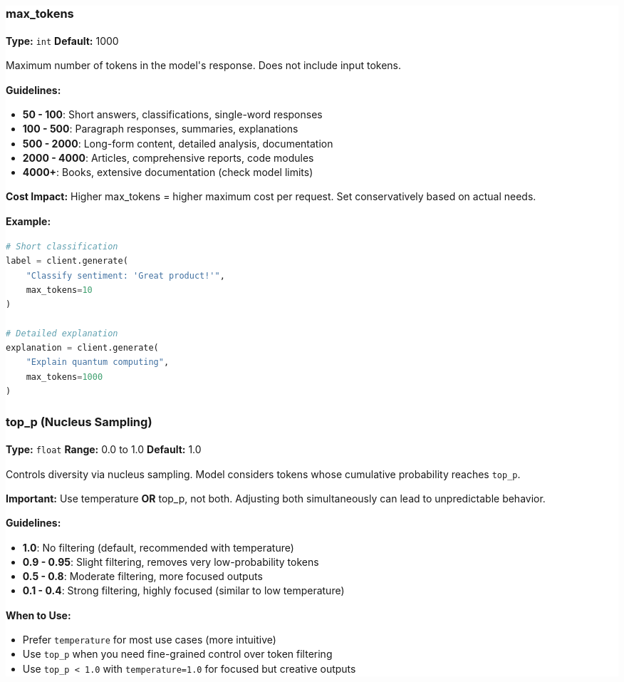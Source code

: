 ### max_tokens

**Type:** `int`
**Default:** 1000

Maximum number of tokens in the model's response. Does not include input tokens.

**Guidelines:**
- **50 - 100**: Short answers, classifications, single-word responses
- **100 - 500**: Paragraph responses, summaries, explanations
- **500 - 2000**: Long-form content, detailed analysis, documentation
- **2000 - 4000**: Articles, comprehensive reports, code modules
- **4000+**: Books, extensive documentation (check model limits)

**Cost Impact:**
Higher max_tokens = higher maximum cost per request. Set conservatively based on actual needs.

**Example:**
```python
# Short classification
label = client.generate(
    "Classify sentiment: 'Great product!'",
    max_tokens=10
)

# Detailed explanation
explanation = client.generate(
    "Explain quantum computing",
    max_tokens=1000
)
```

### top_p (Nucleus Sampling)

**Type:** `float`
**Range:** 0.0 to 1.0
**Default:** 1.0

Controls diversity via nucleus sampling. Model considers tokens whose cumulative probability reaches `top_p`.

**Important:** Use temperature **OR** top_p, not both. Adjusting both simultaneously can lead to unpredictable behavior.

**Guidelines:**
- **1.0**: No filtering (default, recommended with temperature)
- **0.9 - 0.95**: Slight filtering, removes very low-probability tokens
- **0.5 - 0.8**: Moderate filtering, more focused outputs
- **0.1 - 0.4**: Strong filtering, highly focused (similar to low temperature)

**When to Use:**
- Prefer `temperature` for most use cases (more intuitive)
- Use `top_p` when you need fine-grained control over token filtering
- Use `top_p < 1.0` with `temperature=1.0` for focused but creative outputs
